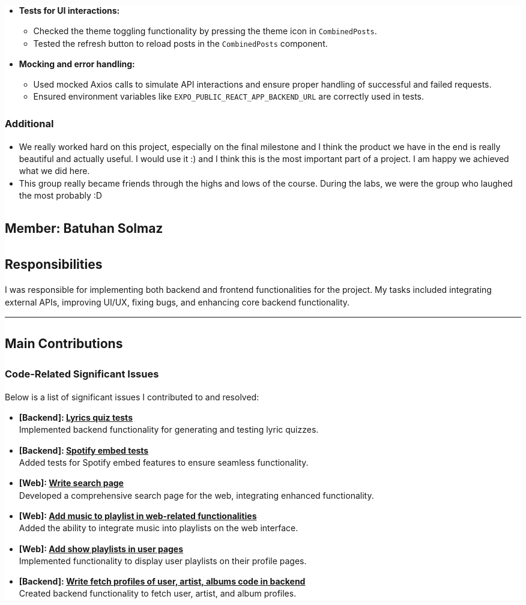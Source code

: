 - **Tests for UI interactions:**
  - Checked the theme toggling functionality by pressing the theme icon in `CombinedPosts`.
  - Tested the refresh button to reload posts in the `CombinedPosts` component.

- **Mocking and error handling:**
  - Used mocked Axios calls to simulate API interactions and ensure proper handling of successful and failed requests.
  - Ensured environment variables like `EXPO_PUBLIC_REACT_APP_BACKEND_URL` are correctly used in tests.
### Additional
- We really worked hard on this project, especially on the final milestone and I think the product we have in the end is really beautiful and actually useful. I would use it :) and I think this is the most important part of a project. I am happy we achieved what we did here.
- This group really became friends through the highs and lows of the course. During the labs, we were the group who laughed the most probably :D 

## Member: Batuhan Solmaz


## Responsibilities
I was responsible for implementing both backend and frontend functionalities for the project. My tasks included integrating external APIs, improving UI/UX, fixing bugs, and enhancing core backend functionality. 

---

## Main Contributions

### Code-Related Significant Issues
Below is a list of significant issues I contributed to and resolved:

- **[Backend]: [Lyrics quiz tests](https://github.com/bounswe/bounswe2024group3/issues/616)**  
  Implemented backend functionality for generating and testing lyric quizzes.

- **[Backend]: [Spotify embed tests](https://github.com/bounswe/bounswe2024group3/issues/615)**  
  Added tests for Spotify embed features to ensure seamless functionality.

- **[Web]: [Write search page](https://github.com/bounswe/bounswe2024group3/issues/562)**  
  Developed a comprehensive search page for the web, integrating enhanced functionality.

- **[Web]: [Add music to playlist in web-related functionalities](https://github.com/bounswe/bounswe2024group3/issues/537)**  
  Added the ability to integrate music into playlists on the web interface.

- **[Web]: [Add show playlists in user pages](https://github.com/bounswe/bounswe2024group3/issues/536)**  
  Implemented functionality to display user playlists on their profile pages.

- **[Backend]: [Write fetch profiles of user, artist, albums code in backend](https://github.com/bounswe/bounswe2024group3/issues/520)**  
  Created backend functionality to fetch user, artist, and album profiles.
